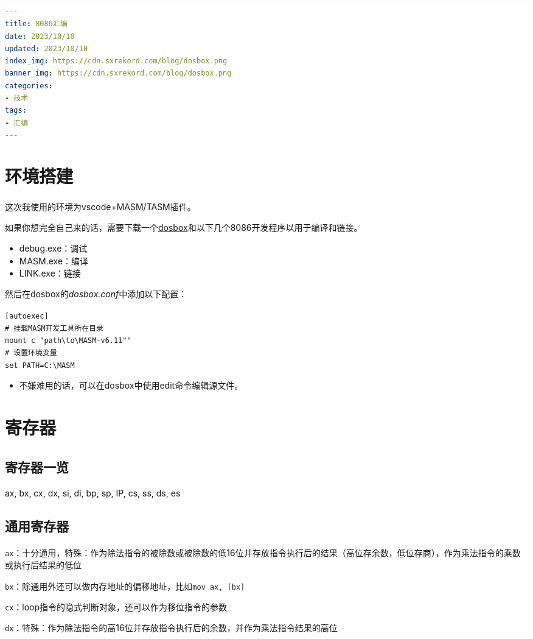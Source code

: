 ```yaml
---
title: 8086汇编
date: 2023/10/10
updated: 2023/10/10
index_img: https://cdn.sxrekord.com/blog/dosbox.png
banner_img: https://cdn.sxrekord.com/blog/dosbox.png
categories:
- 技术
tags:
- 汇编
---
```



# 环境搭建

这次我使用的环境为vscode+MASM/TASM插件。

如果你想完全自己来的话，需要下载一个[dosbox]([https://www.dosbox.com/](https://www.dosbox.com/))和以下几个8086开发程序以用于编译和链接。

- debug.exe：调试
- MASM.exe：编译
- LINK.exe：链接

然后在dosbox的*dosbox.conf*中添加以下配置：

```batch
[autoexec]
# 挂载MASM开发工具所在目录
mount c "path\to\MASM-v6.11""
# 设置环境变量
set PATH=C:\MASM
```

- 不嫌难用的话，可以在dosbox中使用edit命令编辑源文件。

# 寄存器

## 寄存器一览

ax, bx, cx, dx, si, di, bp, sp, IP, cs, ss, ds, es

## 通用寄存器

`ax`：十分通用，特殊：作为除法指令的被除数或被除数的低16位并存放指令执行后的结果（高位存余数，低位存商），作为乘法指令的乘数或执行后结果的低位

`bx`：除通用外还可以做内存地址的偏移地址，比如`mov ax, [bx]`

`cx`：loop指令的隐式判断对象，还可以作为移位指令的参数

`dx`：特殊：作为除法指令的高16位并存放指令执行后的余数，并作为乘法指令结果的高位
